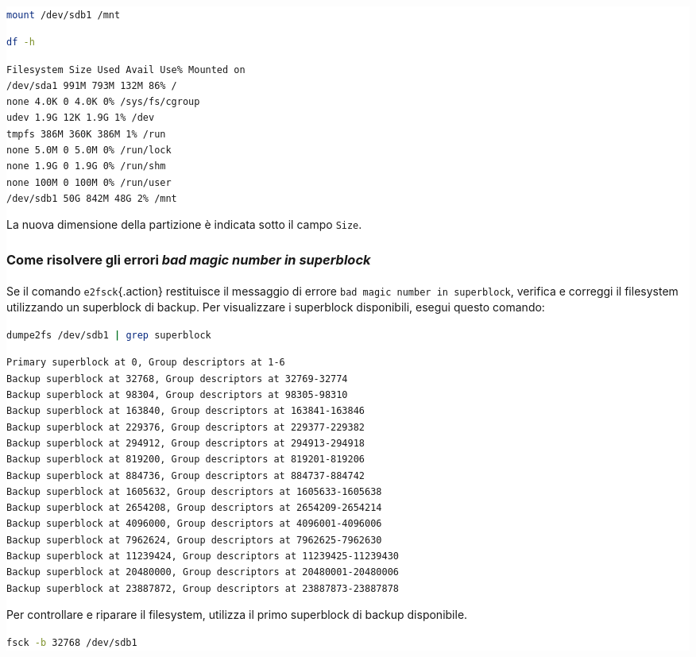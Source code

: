 ```sh
mount /dev/sdb1 /mnt
```

```sh
df -h
```

```console
Filesystem Size Used Avail Use% Mounted on
/dev/sda1 991M 793M 132M 86% /
none 4.0K 0 4.0K 0% /sys/fs/cgroup
udev 1.9G 12K 1.9G 1% /dev
tmpfs 386M 360K 386M 1% /run
none 5.0M 0 5.0M 0% /run/lock
none 1.9G 0 1.9G 0% /run/shm
none 100M 0 100M 0% /run/user
/dev/sdb1 50G 842M 48G 2% /mnt
```

La nuova dimensione della partizione è indicata sotto il campo `Size`.

### Come risolvere gli errori *bad magic number in superblock*

Se il comando `e2fsck`{.action} restituisce il messaggio di errore `bad magic number in superblock`, verifica e correggi il filesystem utilizzando un superblock di backup. Per visualizzare i superblock disponibili, esegui questo comando:

```sh
dumpe2fs /dev/sdb1 | grep superblock
```

```console
Primary superblock at 0, Group descriptors at 1-6
Backup superblock at 32768, Group descriptors at 32769-32774
Backup superblock at 98304, Group descriptors at 98305-98310
Backup superblock at 163840, Group descriptors at 163841-163846
Backup superblock at 229376, Group descriptors at 229377-229382
Backup superblock at 294912, Group descriptors at 294913-294918
Backup superblock at 819200, Group descriptors at 819201-819206
Backup superblock at 884736, Group descriptors at 884737-884742
Backup superblock at 1605632, Group descriptors at 1605633-1605638
Backup superblock at 2654208, Group descriptors at 2654209-2654214
Backup superblock at 4096000, Group descriptors at 4096001-4096006
Backup superblock at 7962624, Group descriptors at 7962625-7962630
Backup superblock at 11239424, Group descriptors at 11239425-11239430
Backup superblock at 20480000, Group descriptors at 20480001-20480006
Backup superblock at 23887872, Group descriptors at 23887873-23887878
```

Per controllare e riparare il filesystem, utilizza il primo superblock di backup disponibile.

```sh
fsck -b 32768 /dev/sdb1
```
